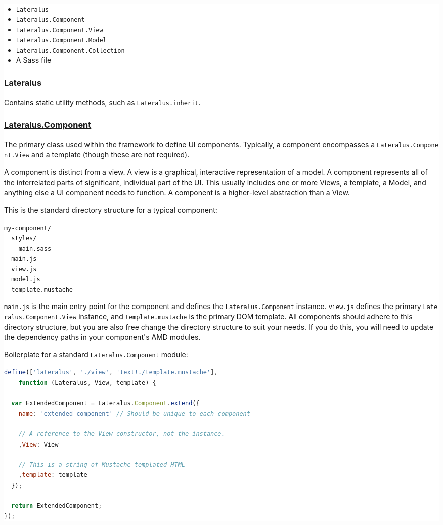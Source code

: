   * `Lateralus`
  * `Lateralus.Component`
  * `Lateralus.Component.View`
  * `Lateralus.Component.Model`
  * `Lateralus.Component.Collection`
  * A Sass file

### Lateralus

Contains static utility methods, such as `Lateralus.inherit`.

### [Lateralus.Component](http://jellyvision.github.io/lateralus/dist/doc/classes/Lateralus.Component.html)

The primary class used within the framework to define UI components.  Typically, a component encompasses a `Lateralus.Component.View` and a template (though these are not required).

A component is distinct from a view.  A view is a graphical, interactive representation of a model.  A component represents all of the interrelated parts of significant, individual part of the UI.  This usually includes one or more Views, a template, a Model, and anything else a UI component needs to function.  A component is a higher-level abstraction than a View.

This is the standard directory structure for a typical component:

````
my-component/
  styles/
    main.sass
  main.js
  view.js
  model.js
  template.mustache
````

`main.js` is the main entry point for the component and defines the `Lateralus.Component` instance.  `view.js` defines the primary `Lateralus.Component.View` instance, and `template.mustache` is the primary DOM template.  All components should adhere to this directory structure, but you are also free change the directory structure to suit your needs.  If you do this, you will need to update the dependency paths in your component's AMD modules.

Boilerplate for a standard `Lateralus.Component` module:

````javascript
define(['lateralus', './view', 'text!./template.mustache'],
    function (Lateralus, View, template) {

  var ExtendedComponent = Lateralus.Component.extend({
    name: 'extended-component' // Should be unique to each component

    // A reference to the View constructor, not the instance.
    ,View: View

    // This is a string of Mustache-templated HTML
    ,template: template
  });

  return ExtendedComponent;
});
````
